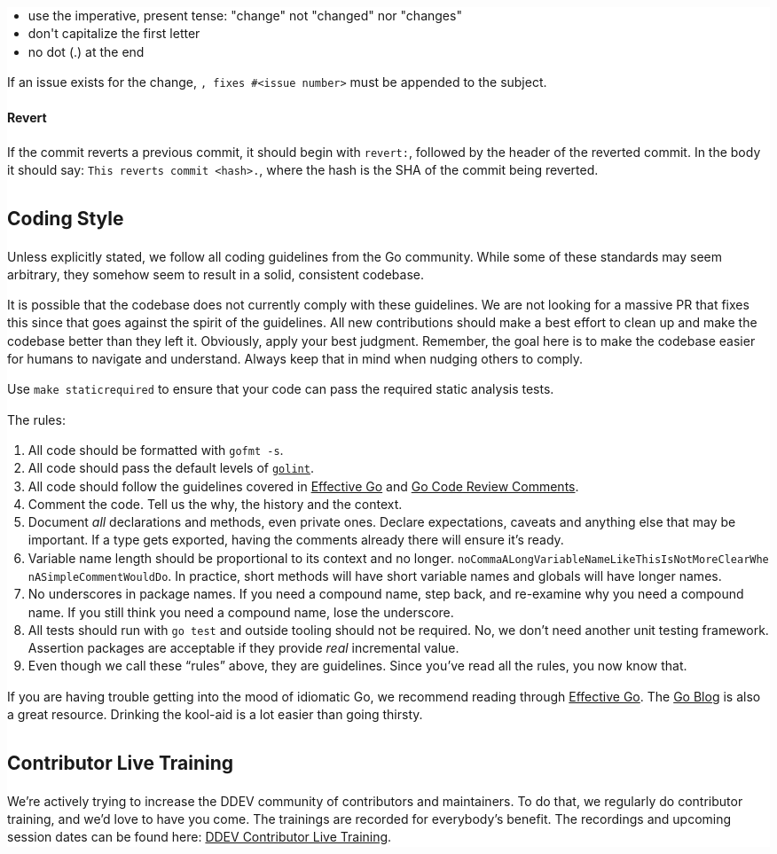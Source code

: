 * use the imperative, present tense: "change" not "changed" nor "changes"
* don't capitalize the first letter
* no dot (.) at the end

If an issue exists for the change, `, fixes #<issue number>` must be appended to the subject.

#### Revert

If the commit reverts a previous commit, it should begin with `revert:`, followed by the header of the reverted commit. In the body it should say: `This reverts commit <hash>.`, where the hash is the SHA of the commit being reverted.

## Coding Style

Unless explicitly stated, we follow all coding guidelines from the Go community. While some of these standards may seem arbitrary, they somehow seem to result in a solid, consistent codebase.

It is possible that the codebase does not currently comply with these guidelines. We are not looking for a massive PR that fixes this since that goes against the spirit of the guidelines. All new contributions should make a best effort to clean up and make the codebase better than they left it. Obviously, apply your best judgment. Remember, the goal here is to make the codebase easier for humans to navigate and understand. Always keep that in mind when nudging others to comply.

Use `make staticrequired` to ensure that your code can pass the required static analysis tests.

The rules:

1. All code should be formatted with `gofmt -s`.
2. All code should pass the default levels of [`golint`](https://github.com/golang/lint).
3. All code should follow the guidelines covered in [Effective Go](http://golang.org/doc/effective_go.html) and [Go Code Review Comments](https://github.com/golang/go/wiki/CodeReviewComments).
4. Comment the code. Tell us the why, the history and the context.
5. Document *all* declarations and methods, even private ones. Declare expectations, caveats and anything else that may be important. If a type gets exported, having the comments already there will ensure it’s ready.
6. Variable name length should be proportional to its context and no longer. `noCommaALongVariableNameLikeThisIsNotMoreClearWhenASimpleCommentWouldDo`. In practice, short methods will have short variable names and globals will have longer names.
7. No underscores in package names. If you need a compound name, step back, and re-examine why you need a compound name. If you still think you need a compound name, lose the underscore.
8. All tests should run with `go test` and outside tooling should not be required. No, we don’t need another unit testing framework. Assertion packages are acceptable if they provide *real* incremental value.
9. Even though we call these “rules” above, they are guidelines. Since you’ve read all the rules, you now know that.

If you are having trouble getting into the mood of idiomatic Go, we recommend reading through [Effective Go](https://golang.org/doc/effective_go.html). The [Go Blog](https://blog.golang.org) is also a great resource. Drinking the kool-aid is a lot easier than going thirsty.

## Contributor Live Training

We’re actively trying to increase the DDEV community of contributors and maintainers. To do that, we regularly do contributor training, and we’d love to have you come. The trainings are recorded for everybody’s benefit. The recordings and upcoming session dates can be found here: [DDEV Contributor Live Training](https://ddev.com/blog/contributor-training/).
